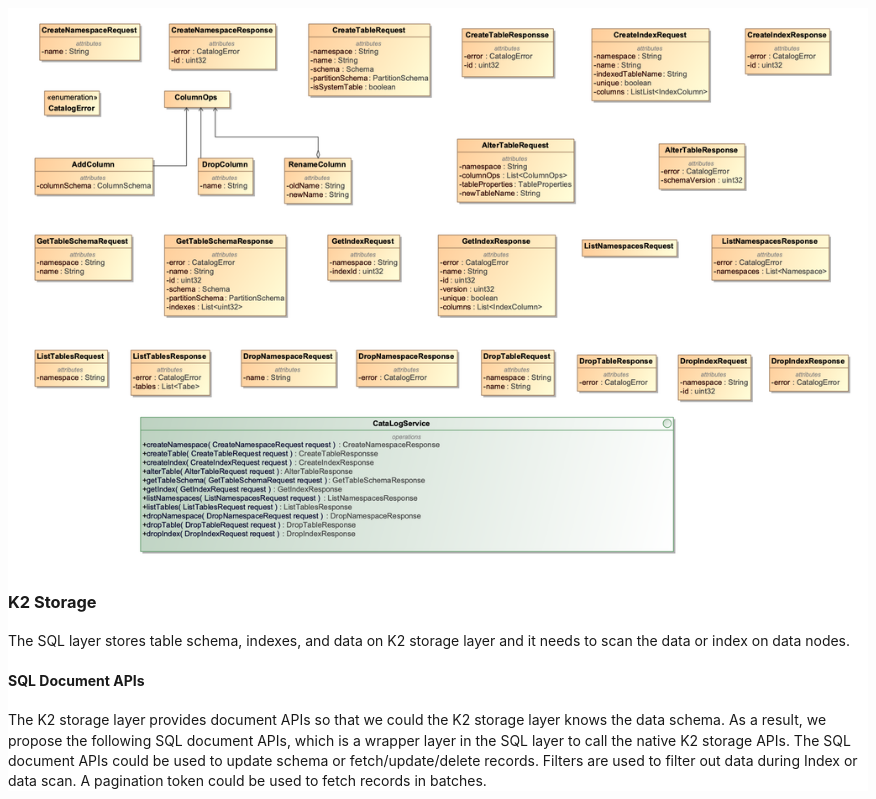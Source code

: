 ![Catalog Service](./images/K2SqlCatalogService021.png)

### K2 Storage

The SQL layer stores table schema, indexes, and data on K2 storage layer and it needs to scan the data or index on data nodes. 

#### SQL Document APIs

The K2 storage layer provides document APIs so that we could the K2 storage layer knows the data schema. As a result, we propose the following SQL document APIs, which is a wrapper layer in the SQL layer to call the native K2 storage APIs. The SQL document APIs could be used to update schema or fetch/update/delete records. Filters are used to filter out data during Index or data scan. A pagination token could be used to fetch records in batches. 
